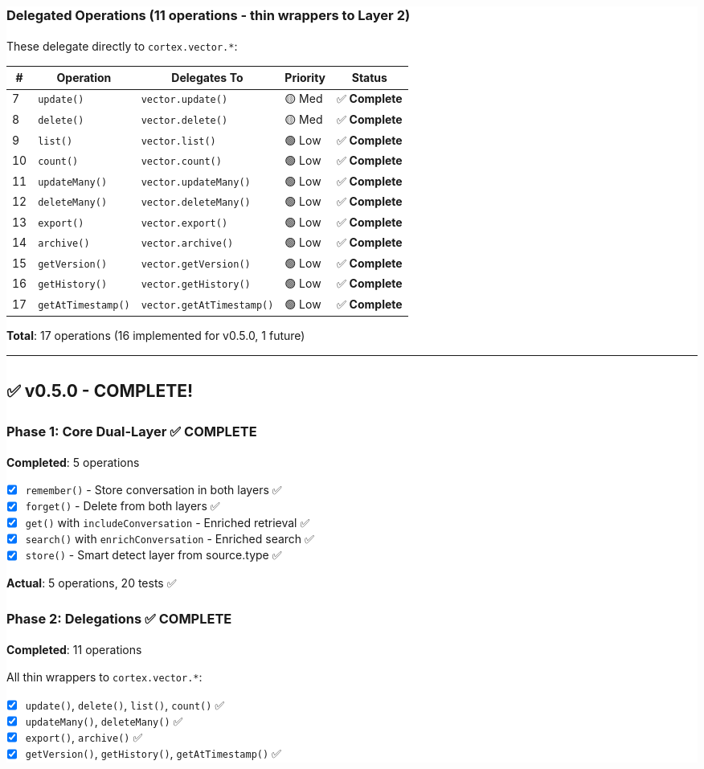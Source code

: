 ### Delegated Operations (11 operations - thin wrappers to Layer 2)

These delegate directly to `cortex.vector.*`:

| #   | Operation          | Delegates To              | Priority | Status          |
| --- | ------------------ | ------------------------- | -------- | --------------- |
| 7   | `update()`         | `vector.update()`         | 🟡 Med   | ✅ **Complete** |
| 8   | `delete()`         | `vector.delete()`         | 🟡 Med   | ✅ **Complete** |
| 9   | `list()`           | `vector.list()`           | 🟢 Low   | ✅ **Complete** |
| 10  | `count()`          | `vector.count()`          | 🟢 Low   | ✅ **Complete** |
| 11  | `updateMany()`     | `vector.updateMany()`     | 🟢 Low   | ✅ **Complete** |
| 12  | `deleteMany()`     | `vector.deleteMany()`     | 🟢 Low   | ✅ **Complete** |
| 13  | `export()`         | `vector.export()`         | 🟢 Low   | ✅ **Complete** |
| 14  | `archive()`        | `vector.archive()`        | 🟢 Low   | ✅ **Complete** |
| 15  | `getVersion()`     | `vector.getVersion()`     | 🟢 Low   | ✅ **Complete** |
| 16  | `getHistory()`     | `vector.getHistory()`     | 🟢 Low   | ✅ **Complete** |
| 17  | `getAtTimestamp()` | `vector.getAtTimestamp()` | 🟢 Low   | ✅ **Complete** |

**Total**: 17 operations (16 implemented for v0.5.0, 1 future)

---

## ✅ v0.5.0 - COMPLETE!

### Phase 1: Core Dual-Layer ✅ COMPLETE

**Completed**: 5 operations

- [x] `remember()` - Store conversation in both layers ✅
- [x] `forget()` - Delete from both layers ✅
- [x] `get()` with `includeConversation` - Enriched retrieval ✅
- [x] `search()` with `enrichConversation` - Enriched search ✅
- [x] `store()` - Smart detect layer from source.type ✅

**Actual**: 5 operations, 20 tests ✅

### Phase 2: Delegations ✅ COMPLETE

**Completed**: 11 operations

All thin wrappers to `cortex.vector.*`:

- [x] `update()`, `delete()`, `list()`, `count()` ✅
- [x] `updateMany()`, `deleteMany()` ✅
- [x] `export()`, `archive()` ✅
- [x] `getVersion()`, `getHistory()`, `getAtTimestamp()` ✅
